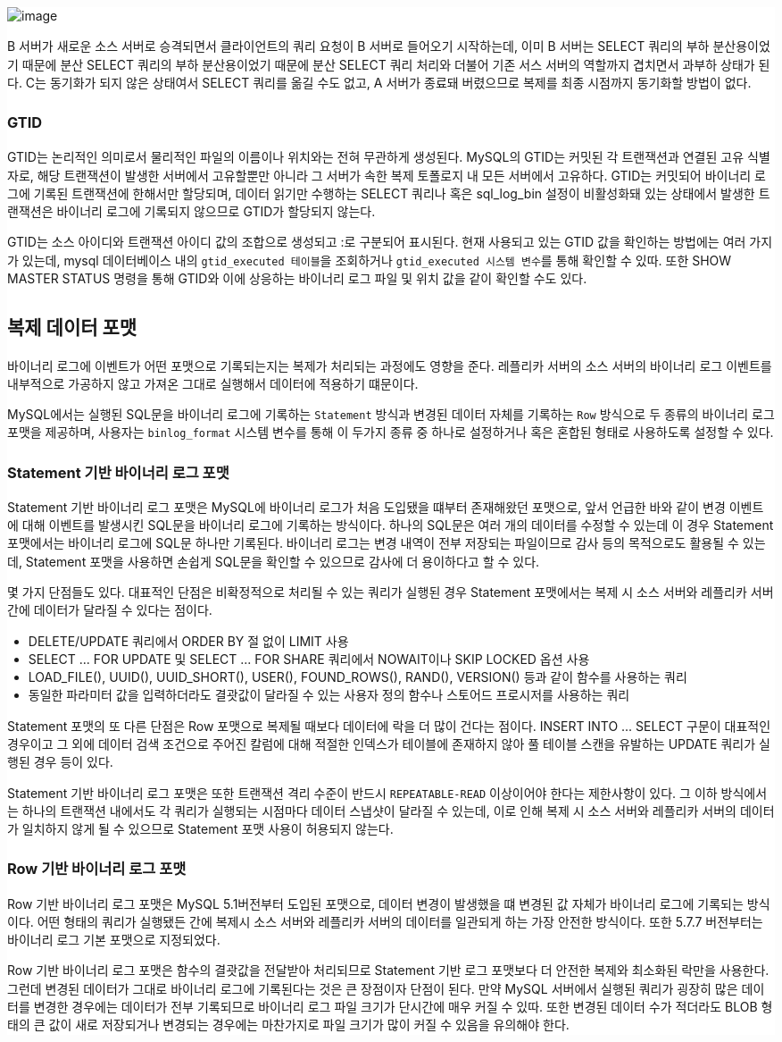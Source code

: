 ![image](https://github.com/user-attachments/assets/dc084921-3ff8-46a5-ab91-887d15abd12a)

B 서버가 새로운 소스 서버로 승격되면서 클라이언트의 쿼리 요청이 B 서버로 들어오기 시작하는데, 이미 B 서버는 SELECT 쿼리의 부하 분산용이었기 때문에 분산 SELECT 쿼리의 부하 분산용이었기 때문에 분산 SELECT 쿼리 처리와 더불어 기존 서스 서버의 역할까지 겹치면서 과부하 상태가 된다. C는 동기화가 되지 않은 상태여서 SELECT 쿼리를 옮길 수도 없고, A 서버가 종료돼 버렸으므로 복제를 최종 시점까지 동기화할 방법이 없다.

### GTID

GTID는 논리적인 의미로서 물리적인 파일의 이름이나 위치와는 전혀 무관하게 생성된다. MySQL의 GTID는 커밋된 각 트랜잭션과 연결된 고유 식별자로, 해당 트랜잭션이 발생한 서버에서 고유할뿐만 아니라 그 서버가 속한 복제 토폴로지 내 모든 서버에서 고유하다. GTID는 커밋되어 바이너리 로그에 기록된 트랜잭션에 한해서만 할당되며, 데이터 읽기만 수행하는 SELECT 쿼리나 혹은 sql_log_bin 설정이 비활성화돼 있는 상태에서 발생한 트랜잭션은 바이너리 로그에 기록되지 않으므로 GTID가 할당되지 않는다.
  
GTID는 소스 아이디와 트랜잭션 아이디 값의 조합으로 생성되고 :로 구분되어 표시된다. 현재 사용되고 있는 GTID 값을 확인하는 방법에는 여러 가지가 있는데, mysql 데이터베이스 내의 `gtid_executed 테이블`을 조회하거나 `gtid_executed 시스템 변수`를 통해 확인할 수 있따. 또한 SHOW MASTER STATUS 명령을 통해 GTID와 이에 상응하는 바이너리 로그 파일 및 위치 값을 같이 확인할 수도 있다.

## 복제 데이터 포맷

바이너리 로그에 이벤트가 어떤 포맷으로 기록되는지는 복제가 처리되는 과정에도 영향을 준다. 레플리카 서버의 소스 서버의 바이너리 로그 이벤트를 내부적으로 가공하지 않고 가져온 그대로 실행해서 데이터에 적용하기 떄문이다.
  
MySQL에서는 실행된 SQL문을 바이너리 로그에 기록하는 `Statement` 방식과 변경된 데이터 자체를 기록하는 `Row` 방식으로 두 종류의 바이너리 로그 포맷을 제공하며, 사용자는 `binlog_format` 시스템 변수를 통해 이 두가지 종류 중 하나로 설정하거나 혹은 혼합된 형태로 사용하도록 설정할 수 있다.

### Statement 기반 바이너리 로그 포맷

Statement 기반 바이너리 로그 포맷은 MySQL에 바이너리 로그가 처음 도입됐을 떄부터 존재해왔던 포맷으로, 앞서 언급한 바와 같이 변경 이벤트에 대해 이벤트를 발생시킨 SQL문을 바이너리 로그에 기록하는 방식이다. 하나의 SQL문은 여러 개의 데이터를 수정할 수 있는데 이 경우 Statement 포맷에서는 바이너리 로그에 SQL문 하나만 기록된다. 바이너리 로그는 변경 내역이 전부 저장되는 파일이므로 감사 등의 목적으로도 활용될 수 있는데, Statement 포맷을 사용하면 손쉽게 SQL문을 확인할 수 있으므로 감사에 더 용이하다고 할 수 있다.
  
몇 가지 단점들도 있다. 대표적인 단점은 비확정적으로 처리될 수 있는 쿼리가 실행된 경우 Statement 포맷에서는 복제 시 소스 서버와 레플리카 서버 간에 데이터가 달라질 수 있다는 점이다.

- DELETE/UPDATE 쿼리에서 ORDER BY 절 없이 LIMIT 사용
- SELECT ... FOR UPDATE 및 SELECT ... FOR SHARE 쿼리에서 NOWAIT이나 SKIP LOCKED 옵션 사용
- LOAD_FILE(), UUID(), UUID_SHORT(), USER(), FOUND_ROWS(), RAND(), VERSION() 등과 같이 함수를 사용하는 쿼리
- 동일한 파라미터 값을 입력하더라도 결괏값이 달라질 수 있는 사용자 정의 함수나 스토어드 프로시저를 사용하는 쿼리

Statement 포맷의 또 다른 단점은 Row 포맷으로 복제될 때보다 데이터에 락을 더 많이 건다는 점이다. INSERT INTO ... SELECT 구문이 대표적인 경우이고 그 외에 데이터 검색 조건으로 주어진 칼럼에 대해 적절한 인덱스가 테이블에 존재하지 않아 풀 테이블 스캔을 유발하는 UPDATE 쿼리가 실행된 경우 등이 있다.
  
Statement 기반 바이너리 로그 포맷은 또한 트랜잭션 격리 수준이 반드시 `REPEATABLE-READ` 이상이어야 한다는 제한사항이 있다. 그 이하 방식에서는 하나의 트랜잭션 내에서도 각 쿼리가 실행되는 시점마다 데이터 스냅샷이 달라질 수 있는데, 이로 인해 복제 시 소스 서버와 레플리카 서버의 데이터가 일치하지 않게 될 수 있으므로 Statement 포맷 사용이 허용되지 않는다.

### Row 기반 바이너리 로그 포맷

Row 기반 바이너리 로그 포맷은 MySQL 5.1버전부터 도입된 포맷으로, 데이터 변경이 발생했을 떄 변경된 값 자체가 바이너리 로그에 기록되는 방식이다. 어떤 형태의 쿼리가 실행됐든 간에 복제시 소스 서버와 레플리카 서버의 데이터를 일관되게 하는 가장 안전한 방식이다. 또한 5.7.7 버전부터는 바이너리 로그 기본 포맷으로 지정되었다.
  
Row 기반 바이너리 로그 포맷은 함수의 결괏값을 전달받아 처리되므로 Statement 기반 로그 포맷보다 더 안전한 복제와 최소화된 락만을 사용한다. 그런데 변경된 데이터가 그대로 바이너리 로그에 기록된다는 것은 큰 장점이자 단점이 된다. 만약 MySQL 서버에서 실행된 쿼리가 굉장히 많은 데이터를 변경한 경우에는 데이터가 전부 기록되므로 바이너리 로그 파일 크기가 단시간에 매우 커질 수 있따. 또한 변경된 데이터 수가 적더라도 BLOB 형태의 큰 값이 새로 저장되거나 변경되는 경우에는 마찬가지로 파일 크기가 많이 커질 수 있음을 유의해야 한다.
  